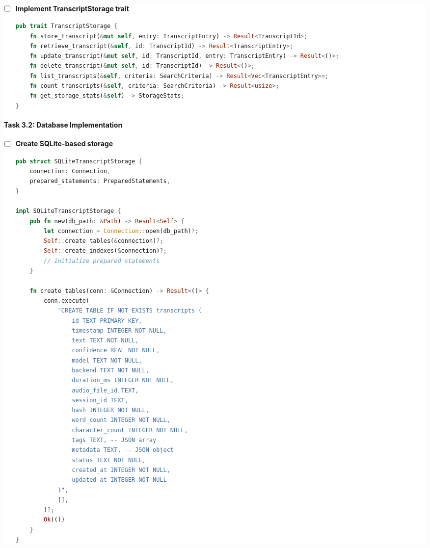 - [ ] **Implement TranscriptStorage trait**
  ```rust
  pub trait TranscriptStorage {
      fn store_transcript(&mut self, entry: TranscriptEntry) -> Result<TranscriptId>;
      fn retrieve_transcript(&self, id: TranscriptId) -> Result<TranscriptEntry>;
      fn update_transcript(&mut self, id: TranscriptId, entry: TranscriptEntry) -> Result<()>;
      fn delete_transcript(&mut self, id: TranscriptId) -> Result<()>;
      fn list_transcripts(&self, criteria: SearchCriteria) -> Result<Vec<TranscriptEntry>>;
      fn count_transcripts(&self, criteria: SearchCriteria) -> Result<usize>;
      fn get_storage_stats(&self) -> StorageStats;
  }
  ```

#### Task 3.2: Database Implementation
- [ ] **Create SQLite-based storage**
  ```rust
  pub struct SQLiteTranscriptStorage {
      connection: Connection,
      prepared_statements: PreparedStatements,
  }
  
  impl SQLiteTranscriptStorage {
      pub fn new(db_path: &Path) -> Result<Self> {
          let connection = Connection::open(db_path)?;
          Self::create_tables(&connection)?;
          Self::create_indexes(&connection)?;
          // Initialize prepared statements
      }
      
      fn create_tables(conn: &Connection) -> Result<()> {
          conn.execute(
              "CREATE TABLE IF NOT EXISTS transcripts (
                  id TEXT PRIMARY KEY,
                  timestamp INTEGER NOT NULL,
                  text TEXT NOT NULL,
                  confidence REAL NOT NULL,
                  model TEXT NOT NULL,
                  backend TEXT NOT NULL,
                  duration_ms INTEGER NOT NULL,
                  audio_file_id TEXT,
                  session_id TEXT,
                  hash INTEGER NOT NULL,
                  word_count INTEGER NOT NULL,
                  character_count INTEGER NOT NULL,
                  tags TEXT, -- JSON array
                  metadata TEXT, -- JSON object
                  status TEXT NOT NULL,
                  created_at INTEGER NOT NULL,
                  updated_at INTEGER NOT NULL
              )",
              [],
          )?;
          Ok(())
      }
  }
  ```
